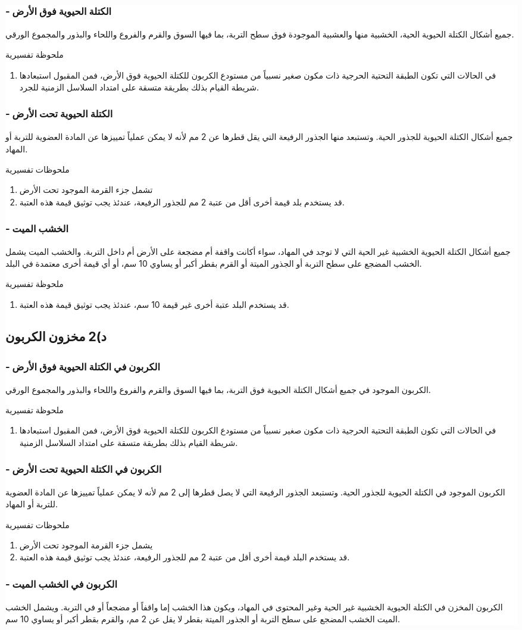 ### - الكتلة الحيوية فوق الأرض

جميع أشكال الكتلة الحيوية الحية، الخشبية منها والعشبية الموجودة فوق سطح التربة، بما فيها السوق والقرم والفروع واللحاء والبذور والمجموع الورقي.

ملحوظة تفسيرية

1. في الحالات التي تكون الطبقة التحتية الحرجية ذات مكون صغير نسبياً من مستودع الكربون للكتلة الحيوية فوق الأرض، فمن المقبول استبعادها شريطة القيام بذلك بطريقة متسقة على امتداد السلاسل الزمنية للجرد.

### - الكتلة الحيوية تحت الأرض

جميع أشكال الكتلة الحيوية للجذور الحية. وتستبعد منها الجذور الرفيعة التي يقل قطرها عن 2 مم لأنه لا يمكن عملياً تمييزها عن المادة العضوية للتربة أو المهاد.

ملحوظات تفسيرية

1. تشمل جزء القرمة الموجود تحت الأرض
2. قد يستخدم بلد قيمة أخرى أقل من عتبة 2 مم للجذور الرفيعة، عندئذ يجب توثيق قيمة هذه العتبة.

### - الخشب الميت

جميع أشكال الكتلة الحيوية الخشبية غير الحية التي لا توجد في المهاد، سواء أكانت واقفة أم مضجعة على الأرض أم داخل التربة. والخشب الميت يشمل الخشب المضجع على سطح التربة أو الجذور الميتة أو القرم بقطر أكبر أو يساوي 10 سم، أو أي قيمة أخرى معتمدة في البلد.

ملحوظة تفسيرية

1. قد يستخدم البلد عتبة أخرى غير قيمة 10 سم، عندئذ يجب توثيق قيمة هذه العتبة.

## د)2 مخزون الكربون

### - الكربون في الكتلة الحيوية فوق الأرض

الكربون الموجود في جميع أشكال الكتلة الحيوية فوق التربة، بما فيها السوق والقرم والفروع واللحاء والبذور والمجموع الورقي.

ملحوظة تفسيرية

1. في الحالات التي تكون الطبقة التحتية الحرجية ذات مكون صغير نسبياً من مستودع الكربون للكتلة الحيوية فوق الأرض، فمن المقبول استبعادها شريطة القيام بذلك بطريقة متسقة على امتداد السلاسل الزمنية.

### - الكربون في الكتلة الحيوية تحت الأرض

الكربون الموجود في الكتلة الحيوية للجذور الحية. وتستبعد الجذور الرفيعة التي لا يصل قطرها إلى 2 مم لأنه لا يمكن عملياً تمييزها عن المادة العضوية للتربة أو المهاد.

ملحوظات تفسيرية

1. يشمل جزء القرمة الموجود تحت الأرض
2. قد يستخدم البلد قيمة أخرى أقل من عتبة 2 مم للجذور الرفيعة، عندئذ يجب توثيق قيمة هذه العتبة.

### - الكربون في الخشب الميت

الكربون المخزن في الكتلة الحيوية الخشبية غير الحية وغير المحتوى في المهاد، ويكون هذا الخشب إما واقفاً أو مضجعاً أو في التربة. ويشمل الخشب الميت الخشب المضجع على سطح التربة أو الجذور الميتة بقطر لا يقل عن 2 مم، والقرم بقطر أكبر أو يساوي 10 سم.
